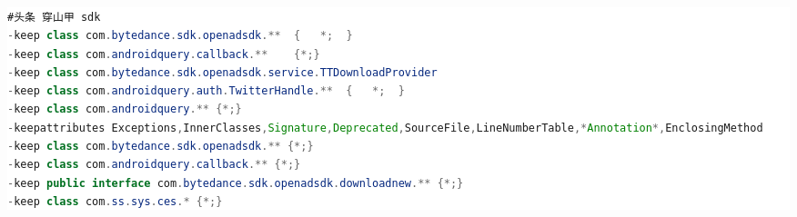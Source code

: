```java
#头条 穿山甲 sdk
-keep class com.bytedance.sdk.openadsdk.**	{	*;	}
-keep class com.androidquery.callback.**	{*;}
-keep class com.bytedance.sdk.openadsdk.service.TTDownloadProvider
-keep class com.androidquery.auth.TwitterHandle.**	{	*;	}
-keep class com.androidquery.**	{*;}
-keepattributes Exceptions,InnerClasses,Signature,Deprecated,SourceFile,LineNumberTable,*Annotation*,EnclosingMethod
-keep class com.bytedance.sdk.openadsdk.** {*;}
-keep class com.androidquery.callback.** {*;}
-keep public interface com.bytedance.sdk.openadsdk.downloadnew.** {*;}
-keep class com.ss.sys.ces.* {*;}
```




